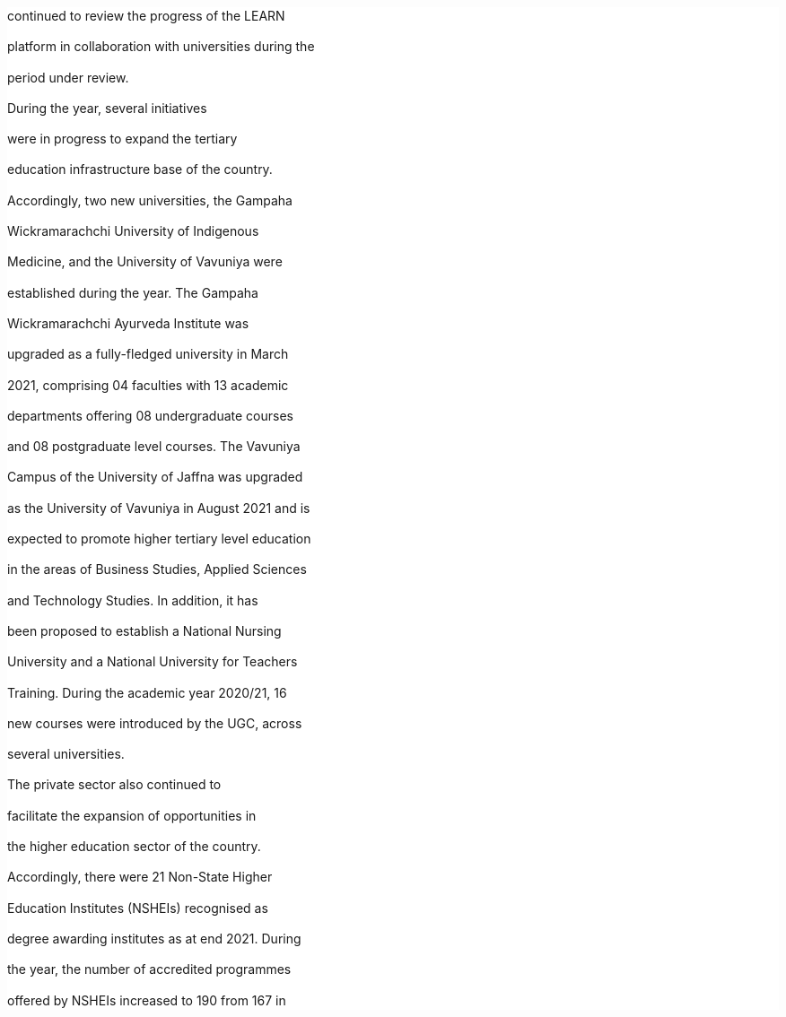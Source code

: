 continued to review the progress of the LEARN

platform in collaboration with universities during the

period under review.

During the year, several initiatives

were in progress to expand the tertiary

education infrastructure base of the country.

Accordingly, two new universities, the Gampaha

Wickramarachchi University of Indigenous

Medicine, and the University of Vavuniya were

established during the year. The Gampaha

Wickramarachchi Ayurveda Institute was

upgraded as a fully-fledged university in March

2021, comprising 04 faculties with 13 academic

departments offering 08 undergraduate courses

and 08 postgraduate level courses. The Vavuniya

Campus of the University of Jaffna was upgraded

as the University of Vavuniya in August 2021 and is

expected to promote higher tertiary level education

in the areas of Business Studies, Applied Sciences

and Technology Studies. In addition, it has

been proposed to establish a National Nursing

University and a National University for Teachers

Training. During the academic year 2020/21, 16

new courses were introduced by the UGC, across

several universities.

The private sector also continued to

facilitate the expansion of opportunities in

the higher education sector of the country.

Accordingly, there were 21 Non-State Higher

Education Institutes (NSHEIs) recognised as

degree awarding institutes as at end 2021. During

the year, the number of accredited programmes

offered by NSHEIs increased to 190 from 167 in
